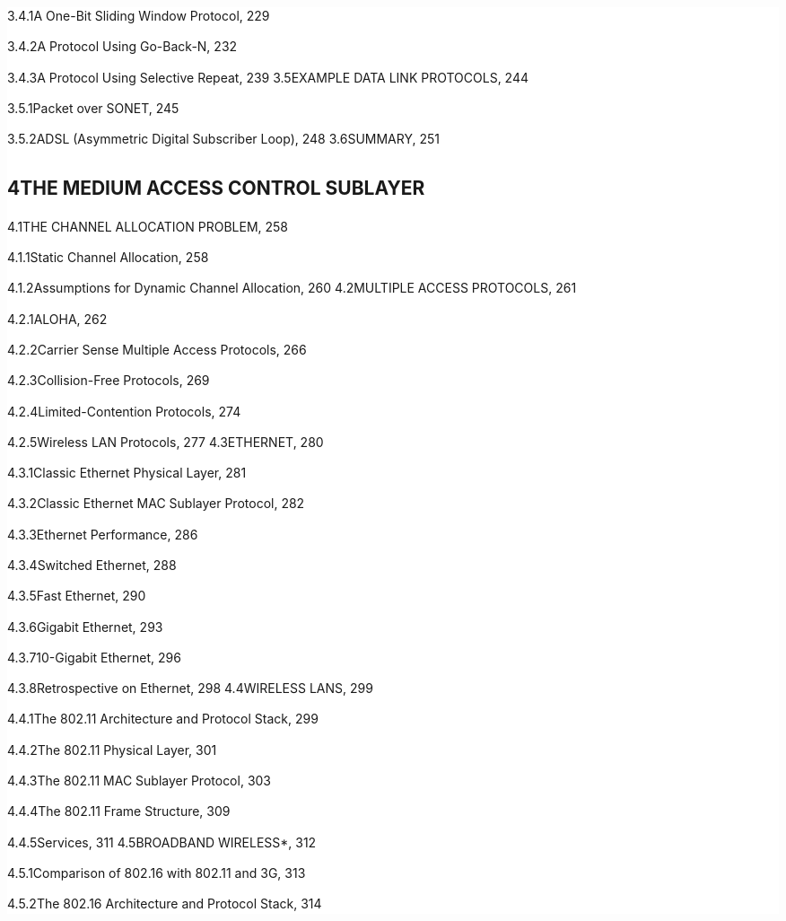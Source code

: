 3.4.1A One-Bit Sliding Window Protocol, 229

3.4.2A Protocol Using Go-Back-N, 232

3.4.3A Protocol Using Selective Repeat, 239
3.5EXAMPLE DATA LINK PROTOCOLS, 244

3.5.1Packet over SONET, 245

3.5.2ADSL (Asymmetric Digital Subscriber Loop), 248
3.6SUMMARY, 251

## 4THE MEDIUM ACCESS CONTROL SUBLAYER

4.1THE CHANNEL ALLOCATION PROBLEM, 258

4.1.1Static Channel Allocation, 258

4.1.2Assumptions for Dynamic Channel Allocation, 260
4.2MULTIPLE ACCESS PROTOCOLS, 261

4.2.1ALOHA, 262

4.2.2Carrier Sense Multiple Access Protocols, 266

4.2.3Collision-Free Protocols, 269

4.2.4Limited-Contention Protocols, 274

4.2.5Wireless LAN Protocols, 277
4.3ETHERNET, 280

4.3.1Classic Ethernet Physical Layer, 281

4.3.2Classic Ethernet MAC Sublayer Protocol, 282

4.3.3Ethernet Performance, 286

4.3.4Switched Ethernet, 288

4.3.5Fast Ethernet, 290

4.3.6Gigabit Ethernet, 293

4.3.710-Gigabit Ethernet, 296

4.3.8Retrospective on Ethernet, 298
4.4WIRELESS LANS, 299

4.4.1The 802.11 Architecture and Protocol Stack, 299

4.4.2The 802.11 Physical Layer, 301

4.4.3The 802.11 MAC Sublayer Protocol, 303

4.4.4The 802.11 Frame Structure, 309

4.4.5Services, 311
4.5BROADBAND WIRELESS*, 312

4.5.1Comparison of 802.16 with 802.11 and 3G, 313

4.5.2The 802.16 Architecture and Protocol Stack, 314
